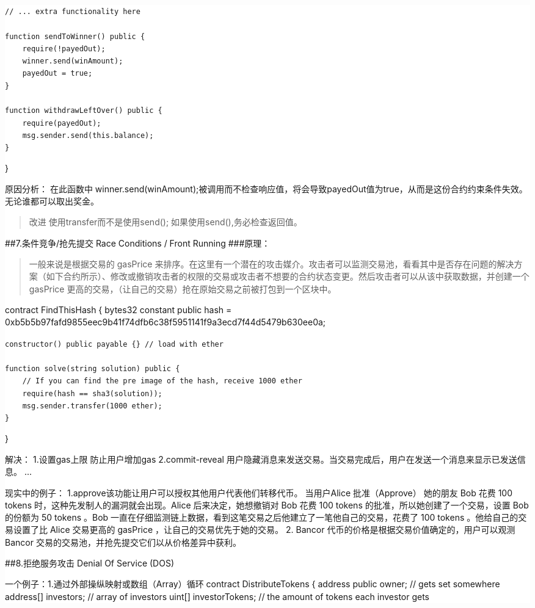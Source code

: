     // ... extra functionality here 

    function sendToWinner() public {
        require(!payedOut);
        winner.send(winAmount);
        payedOut = true;
    }

    function withdrawLeftOver() public {
        require(payedOut);
        msg.sender.send(this.balance);
    }
}

原因分析：
在此函数中 winner.send(winAmount);被调用而不检查响应值，将会导致payedOut值为true，从而是这份合约约束条件失效。无论谁都可以取出奖金。

>改进 使用transfer而不是使用send(); 如果使用send(),务必检查返回值。

##7.条件竞争/抢先提交 Race Conditions / Front Running
###原理：
>一般来说是根据交易的 gasPrice 来排序。在这里有一个潜在的攻击媒介。攻击者可以监测交易池，看看其中是否存在问题的解决方案（如下合约所示）、修改或撤销攻击者的权限的交易或攻击者不想要的合约状态变更。然后攻击者可以从该中获取数据，并创建一个 gasPrice 更高的交易，（让自己的交易）抢在原始交易之前被打包到一个区块中。


contract FindThisHash {
    bytes32 constant public hash = 0xb5b5b97fafd9855eec9b41f74dfb6c38f5951141f9a3ecd7f44d5479b630ee0a;

    constructor() public payable {} // load with ether

    function solve(string solution) public {
        // If you can find the pre image of the hash, receive 1000 ether
        require(hash == sha3(solution)); 
        msg.sender.transfer(1000 ether);
    }
}

解决：
1.设置gas上限 防止用户增加gas 
2.commit-reveal 用户隐藏消息来发送交易。当交易完成后，用户在发送一个消息来显示已发送信息。
...


现实中的例子：
1.approve该功能让用户可以授权其他用户代表他们转移代币。 
当用户Alice 批准（Approve） 她的朋友 Bob 花费 100 tokens 时，这种先发制人的漏洞就会出现。Alice 后来决定，她想撤销对 Bob 花费 100 tokens 的批准，所以她创建了一个交易，设置 Bob 的份额为 50 tokens 。Bob 一直在仔细监测链上数据，看到这笔交易之后他建立了一笔他自己的交易，花费了 100 tokens 。他给自己的交易设置了比 Alice 交易更高的 gasPrice ，让自己的交易优先于她的交易。
2. Bancor
代币的价格是根据交易价值确定的，用户可以观测 Bancor 交易的交易池，并抢先提交它们以从价格差异中获利。

##8.拒绝服务攻击 Denial Of Service (DOS)

一个例子：1.通过外部操纵映射或数组（Array）循环 
contract DistributeTokens {
    address public owner; // gets set somewhere
    address[] investors; // array of investors
    uint[] investorTokens; // the amount of tokens each investor gets
